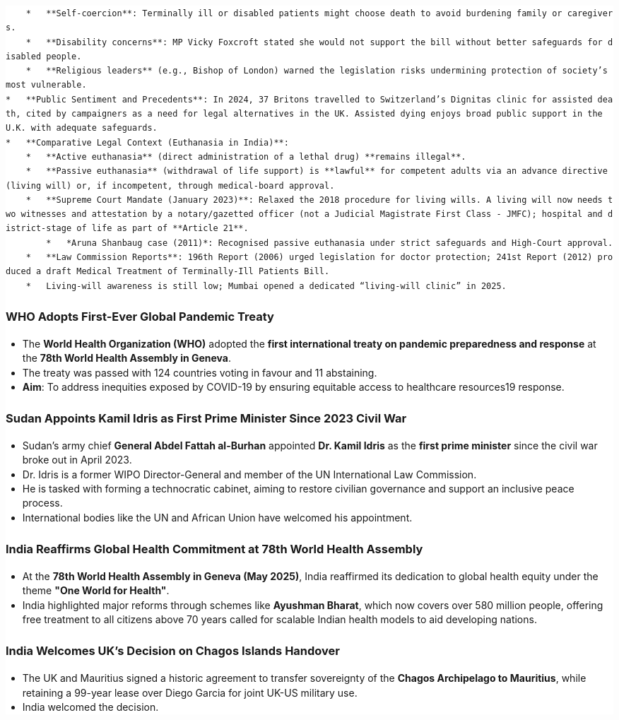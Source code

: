         *   **Self-coercion**: Terminally ill or disabled patients might choose death to avoid burdening family or caregivers.
        *   **Disability concerns**: MP Vicky Foxcroft stated she would not support the bill without better safeguards for disabled people.
        *   **Religious leaders** (e.g., Bishop of London) warned the legislation risks undermining protection of society’s most vulnerable.
    *   **Public Sentiment and Precedents**: In 2024, 37 Britons travelled to Switzerland’s Dignitas clinic for assisted death, cited by campaigners as a need for legal alternatives in the UK. Assisted dying enjoys broad public support in the U.K. with adequate safeguards.
    *   **Comparative Legal Context (Euthanasia in India)**:
        *   **Active euthanasia** (direct administration of a lethal drug) **remains illegal**.
        *   **Passive euthanasia** (withdrawal of life support) is **lawful** for competent adults via an advance directive (living will) or, if incompetent, through medical-board approval.
        *   **Supreme Court Mandate (January 2023)**: Relaxed the 2018 procedure for living wills. A living will now needs two witnesses and attestation by a notary/gazetted officer (not a Judicial Magistrate First Class - JMFC); hospital and district-stage of life as part of **Article 21**.
            *   *Aruna Shanbaug case (2011)*: Recognised passive euthanasia under strict safeguards and High-Court approval.
        *   **Law Commission Reports**: 196th Report (2006) urged legislation for doctor protection; 241st Report (2012) produced a draft Medical Treatment of Terminally-Ill Patients Bill.
        *   Living-will awareness is still low; Mumbai opened a dedicated “living-will clinic” in 2025.

### WHO Adopts First-Ever Global Pandemic Treaty

*   The **World Health Organization (WHO)** adopted the **first international treaty on pandemic preparedness and response** at the **78th World Health Assembly in Geneva**.
*   The treaty was passed with 124 countries voting in favour and 11 abstaining.
*   **Aim**: To address inequities exposed by COVID-19 by ensuring equitable access to healthcare resources19 response.

### Sudan Appoints Kamil Idris as First Prime Minister Since 2023 Civil War

*   Sudan’s army chief **General Abdel Fattah al-Burhan** appointed **Dr. Kamil Idris** as the **first prime minister** since the civil war broke out in April 2023.
*   Dr. Idris is a former WIPO Director-General and member of the UN International Law Commission.
*   He is tasked with forming a technocratic cabinet, aiming to restore civilian governance and support an inclusive peace process.
*   International bodies like the UN and African Union have welcomed his appointment.

### India Reaffirms Global Health Commitment at 78th World Health Assembly

*   At the **78th World Health Assembly in Geneva (May 2025)**, India reaffirmed its dedication to global health equity under the theme **"One World for Health"**.
*   India highlighted major reforms through schemes like **Ayushman Bharat**, which now covers over 580 million people, offering free treatment to all citizens above 70 years called for scalable Indian health models to aid developing nations.

### India Welcomes UK’s Decision on Chagos Islands Handover

*   The UK and Mauritius signed a historic agreement to transfer sovereignty of the **Chagos Archipelago to Mauritius**, while retaining a 99-year lease over Diego Garcia for joint UK-US military use.
*   India welcomed the decision.
